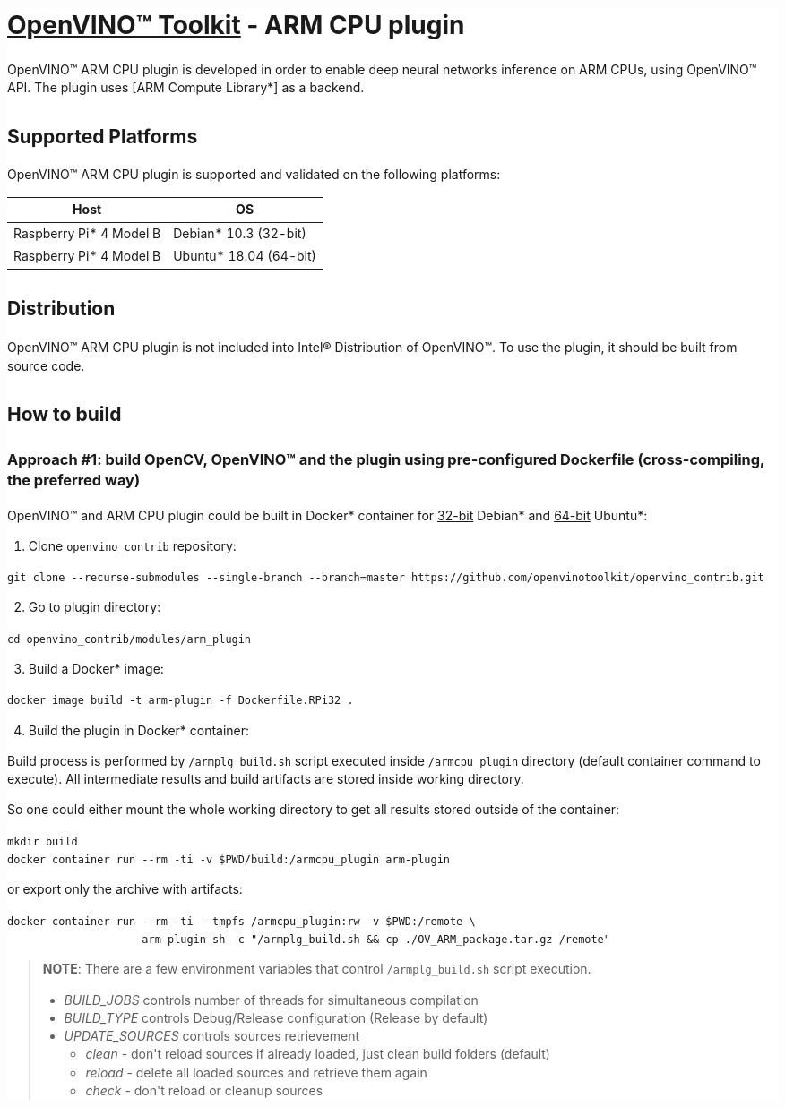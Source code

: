 
# [OpenVINO™ Toolkit](https://01.org/openvinotoolkit) - ARM CPU plugin

OpenVINO™ ARM CPU plugin is developed in order to enable deep neural networks inference on ARM CPUs, using OpenVINO™ API. The plugin uses [ARM Compute Library\*] as a backend.

## Supported Platforms
OpenVINO™ ARM CPU plugin is supported and validated on the following platforms: 

Host  | OS
------------- | -------------
Raspberry Pi* 4 Model B   | Debian* 10.3 (32-bit)
Raspberry Pi* 4 Model B   | Ubuntu* 18.04 (64-bit)

## Distribution
OpenVINO™ ARM CPU plugin is not included into Intel® Distribution of OpenVINO™. To use the plugin, it should be built from source code.

## How to build
### Approach #1: build OpenCV, OpenVINO™ and the plugin using pre-configured Dockerfile (cross-compiling, the preferred way)
OpenVINO™ and ARM CPU plugin could be built in Docker* container for [32-bit](Dockerfile.RPi32) Debian* and [64-bit](Dockerfile.RPi64) Ubuntu*:

1. Clone `openvino_contrib` repository:
```
git clone --recurse-submodules --single-branch --branch=master https://github.com/openvinotoolkit/openvino_contrib.git 
```
2.  Go to plugin directory:
 ```
cd openvino_contrib/modules/arm_plugin
```
3. Build a Docker* image:
```
docker image build -t arm-plugin -f Dockerfile.RPi32 .
```
4. Build the plugin in Docker* container:

Build process is performed by `/armplg_build.sh` script executed inside `/armcpu_plugin` directory (default container command to execute).
All intermediate results and build artifacts are stored inside working directory.

So one could either mount the whole working directory to get all results stored outside of the container:
```
mkdir build
docker container run --rm -ti -v $PWD/build:/armcpu_plugin arm-plugin
```
or export only the archive with artifacts:
```
docker container run --rm -ti --tmpfs /armcpu_plugin:rw -v $PWD:/remote \
                     arm-plugin sh -c "/armplg_build.sh && cp ./OV_ARM_package.tar.gz /remote"
```
> **NOTE**: There are a few environment variables that control `/armplg_build.sh` script execution.
>
> * *BUILD_JOBS* controls number of threads for simultaneous compilation
> * *BUILD_TYPE* controls Debug/Release configuration (Release by default)
> * *UPDATE_SOURCES* controls sources retrievement
>   - *clean*  - don't reload sources if already loaded, just clean build folders (default)
>   - *reload* - delete all loaded sources and retrieve them again
>   - *check*  - don't reload or cleanup sources